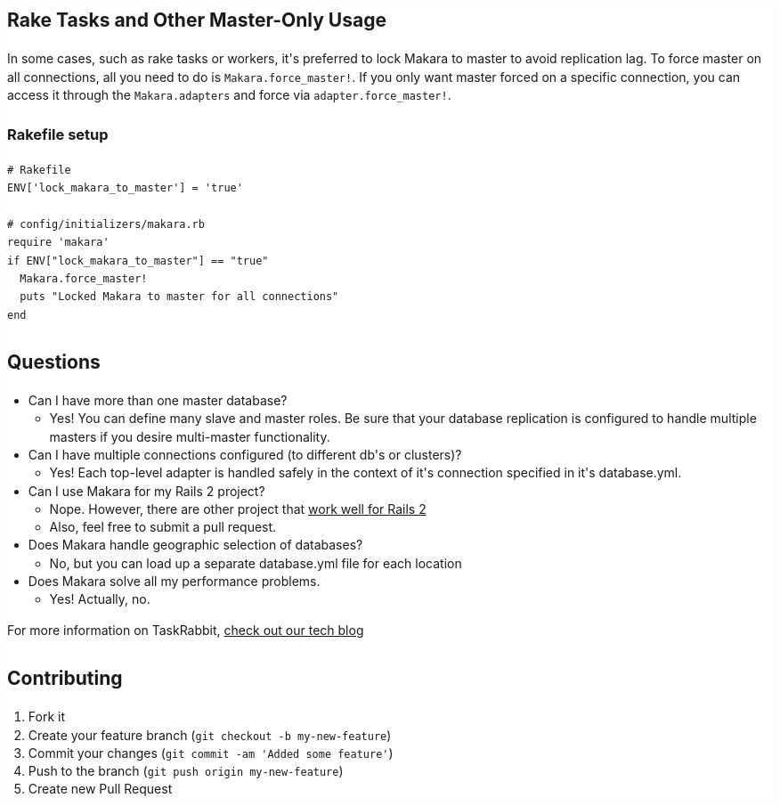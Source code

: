 ## Rake Tasks and Other Master-Only Usage

In some cases, such as rake tasks or workers, it's preferred to lock Makara to master to avoid replication lag. To force master on all connections, all you need to do is `Makara.force_master!`. If you only want master forced on a specific connection, you can access it through the `Makara.adapters` and force via `adapter.force_master!`.

### Rakefile setup

    # Rakefile
    ENV['lock_makara_to_master'] = 'true'
    
    # config/initializers/makara.rb
    require 'makara'
    if ENV["lock_makara_to_master"] == "true"
      Makara.force_master!
      puts "Locked Makara to master for all connections"
    end




## Questions

- Can I have more than one master database?
  - Yes!  You can define many slave and master roles. Be sure that your database replication is configured to handle multiple masters if you desire multi-master functionality.
- Can I have multiple connections configured (to different db's or clusters)?
  - Yes!  Each top-level adapter is handled safely in the context of it's connection specified in it's database.yml.
- Can I use Makara for my Rails 2 project?
  - Nope.  However, there are other project that [work well for Rails 2](https://github.com/tchandy/octopus) 
  - Also, feel free to submit a pull request.
- Does Makara handle geographic selection of databases?
  - No, but you can load up a separate database.yml file for each location
- Does Makara solve all my performance problems.
  - Yes! Actually, no.

For more information on TaskRabbit, [check out our tech blog](http://tech.taskrabbit.com/)

## Contributing

1. Fork it
2. Create your feature branch (`git checkout -b my-new-feature`)
3. Commit your changes (`git commit -am 'Added some feature'`)
4. Push to the branch (`git push origin my-new-feature`)
5. Create new Pull Request

